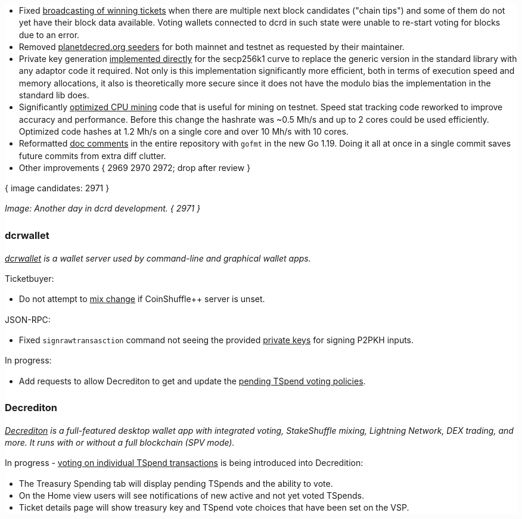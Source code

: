 - Fixed [broadcasting of winning tickets](https://github.com/decred/dcrd/pull/2968) when there are multiple next block candidates ("chain tips") and some of them do not yet have their block data available. Voting wallets connected to dcrd in such state were unable to re-start voting for blocks due to an error.
- Removed [planetdecred.org seeders](https://github.com/decred/dcrd/pull/2974) for both mainnet and testnet as requested by their maintainer.
- Private key generation [implemented directly](https://github.com/decred/dcrd/pull/2971) for the secp256k1 curve to replace the generic version in the standard library with any adaptor code it required. Not only is this implementation significantly more efficient, both in terms of execution speed and memory allocations, it also is theoretically more secure since it does not have the modulo bias the implementation in the standard lib does.
- Significantly [optimized CPU mining](https://github.com/decred/dcrd/pull/2977) code that is useful for mining on testnet. Speed stat tracking code reworked to improve accuracy and performance. Before this change the hashrate was ~0.5 Mh/s and up to 2 cores could be used efficiently. Optimized code hashes at 1.2 Mh/s on a single core and over 10 Mh/s with 10 cores.
- Reformatted [doc comments](https://github.com/decred/dcrd/pull/2976) in the entire repository with `gofmt` in the new Go 1.19. Doing it all at once in a single commit saves future commits from extra diff clutter.
- Other improvements { 2969 2970 2972; drop after review }

{ image candidates: 2971 }

_Image: Another day in dcrd development. { 2971 }_


### dcrwallet

_[dcrwallet](https://github.com/decred/dcrwallet) is a wallet server used by command-line and graphical wallet apps._

Ticketbuyer:

- Do not attempt to [mix change](https://github.com/decred/dcrwallet/pull/2171) if CoinShuffle++ server is unset. 

JSON-RPC:

- Fixed `signrawtransasction` command not seeing the provided [private keys](https://github.com/decred/dcrwallet/pull/2173) for signing P2PKH inputs.

In progress:

- Add requests to allow Decrediton to get and update the [pending TSpend voting policies](https://github.com/decred/dcrwallet/pull/2172).


### Decrediton

_[Decrediton](https://github.com/decred/decrediton) is a full-featured desktop wallet app with integrated voting, StakeShuffle mixing, Lightning Network, DEX trading, and more. It runs with or without a full blockchain (SPV mode)._

In progress - [voting on individual TSpend transactions](https://github.com/decred/decrediton/pull/3787) is being introduced into Decredition:

- The Treasury Spending tab will display pending TSpends and the ability to vote.
- On the Home view users will see notifications of new active and not yet voted TSpends.
- Ticket details page will show treasury key and TSpend vote choices that have been set on the VSP.
